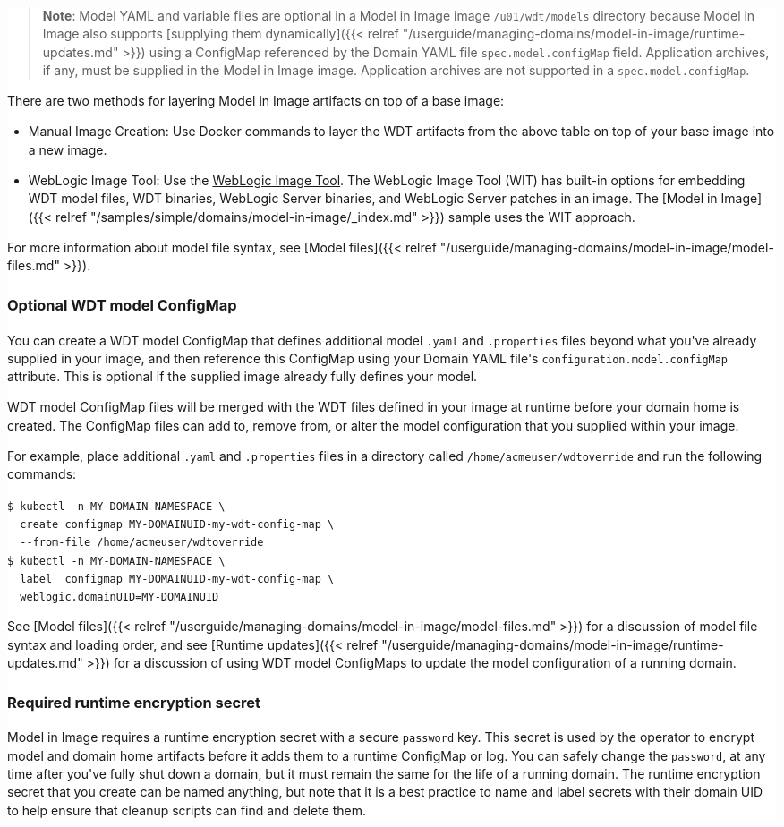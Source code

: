 > **Note**: Model YAML and variable files are optional in a Model in Image image `/u01/wdt/models` directory because Model in Image also supports [supplying them dynamically]({{< relref "/userguide/managing-domains/model-in-image/runtime-updates.md" >}}) using a ConfigMap referenced by the Domain YAML file `spec.model.configMap` field. Application archives, if any, must be supplied in the Model in Image image.  Application archives are not supported in a `spec.model.configMap`.

There are two methods for layering Model in Image artifacts on top of a base image:

  - Manual Image Creation: Use Docker commands to layer the WDT artifacts from the above table on top of your base image into a new image.

  - WebLogic Image Tool: Use the [WebLogic Image Tool](https://github.com/oracle/weblogic-image-tool). The WebLogic Image Tool (WIT) has built-in options for embedding WDT model files, WDT binaries, WebLogic Server binaries, and WebLogic Server patches in an image. The [Model in Image]({{< relref "/samples/simple/domains/model-in-image/_index.md" >}}) sample uses the WIT approach.

For more information about model file syntax, see [Model files]({{< relref "/userguide/managing-domains/model-in-image/model-files.md" >}}).

### Optional WDT model ConfigMap

You can create a WDT model ConfigMap that defines additional model `.yaml` and `.properties` files beyond what you've already supplied in your image, and then reference this ConfigMap using your Domain YAML file's `configuration.model.configMap` attribute. This is optional if the supplied image already fully defines your model.

WDT model ConfigMap files will be merged with the WDT files defined in your image at runtime before your domain home is created. The ConfigMap files can add to, remove from, or alter the model configuration that you supplied within your image.

For example, place additional `.yaml` and `.properties` files in a directory called `/home/acmeuser/wdtoverride` and run the following commands:

  ```
  $ kubectl -n MY-DOMAIN-NAMESPACE \
    create configmap MY-DOMAINUID-my-wdt-config-map \
    --from-file /home/acmeuser/wdtoverride
  $ kubectl -n MY-DOMAIN-NAMESPACE \
    label  configmap MY-DOMAINUID-my-wdt-config-map \
    weblogic.domainUID=MY-DOMAINUID
  ```

See [Model files]({{< relref "/userguide/managing-domains/model-in-image/model-files.md" >}}) for a discussion of model file syntax and loading order, and see [Runtime updates]({{< relref "/userguide/managing-domains/model-in-image/runtime-updates.md" >}}) for a discussion of using WDT model ConfigMaps to update the model configuration of a running domain.


### Required runtime encryption secret

Model in Image requires a runtime encryption secret with a secure `password` key. This secret is used by the operator to encrypt model and domain home artifacts before it adds them to a runtime ConfigMap or log. You can safely change the `password`, at any time after you've fully shut down a domain, but it must remain the same for the life of a running domain. The runtime encryption secret that you create can be named anything, but note that it is a best practice to name and label secrets with their domain UID to help ensure that cleanup scripts can find and delete them.
